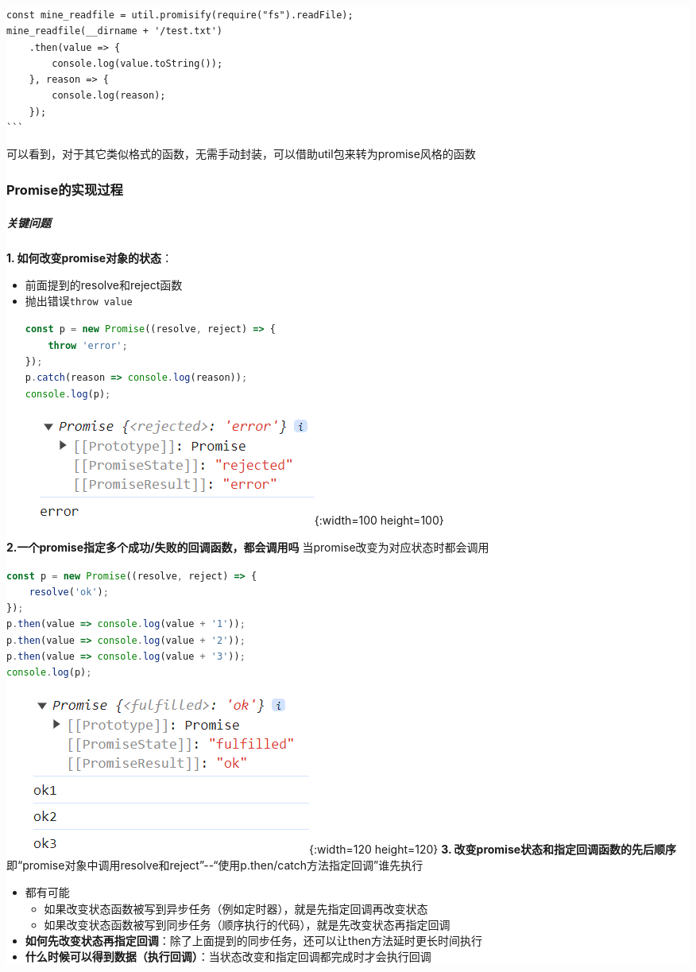     const mine_readfile = util.promisify(require("fs").readFile);
    mine_readfile(__dirname + '/test.txt')
        .then(value => {
            console.log(value.toString());
        }, reason => {
            console.log(reason);
        });
    ```

可以看到，对于其它类似格式的函数，无需手动封装，可以借助util包来转为promise风格的函数
### Promise的实现过程
##### 关键问题
**1. 如何改变promise对象的状态**：
- 前面提到的resolve和reject函数
- 抛出错误`throw value`
    ```js
    const p = new Promise((resolve, reject) => {
        throw 'error';
    });
    p.catch(reason => console.log(reason));
    console.log(p);
    ```
    ![关键问题1](./md-image/关键问题1.png){:width=100 height=100}

**2.一个promise指定多个成功/失败的回调函数，都会调用吗**
当promise改变为对应状态时都会调用
```js
const p = new Promise((resolve, reject) => {
    resolve('ok');
});
p.then(value => console.log(value + '1'));
p.then(value => console.log(value + '2'));
p.then(value => console.log(value + '3'));
console.log(p);
```
![关键问题2](./md-image/关键问题2.png){:width=120 height=120}
**3. 改变promise状态和指定回调函数的先后顺序**
即“promise对象中调用resolve和reject”--“使用p.then/catch方法指定回调”谁先执行
- 都有可能
  - 如果改变状态函数被写到异步任务（例如定时器），就是先指定回调再改变状态
  - 如果改变状态函数被写到同步任务（顺序执行的代码），就是先改变状态再指定回调
- **如何先改变状态再指定回调**：除了上面提到的同步任务，还可以让then方法延时更长时间执行
- **什么时候可以得到数据（执行回调）**：当状态改变和指定回调都完成时才会执行回调

